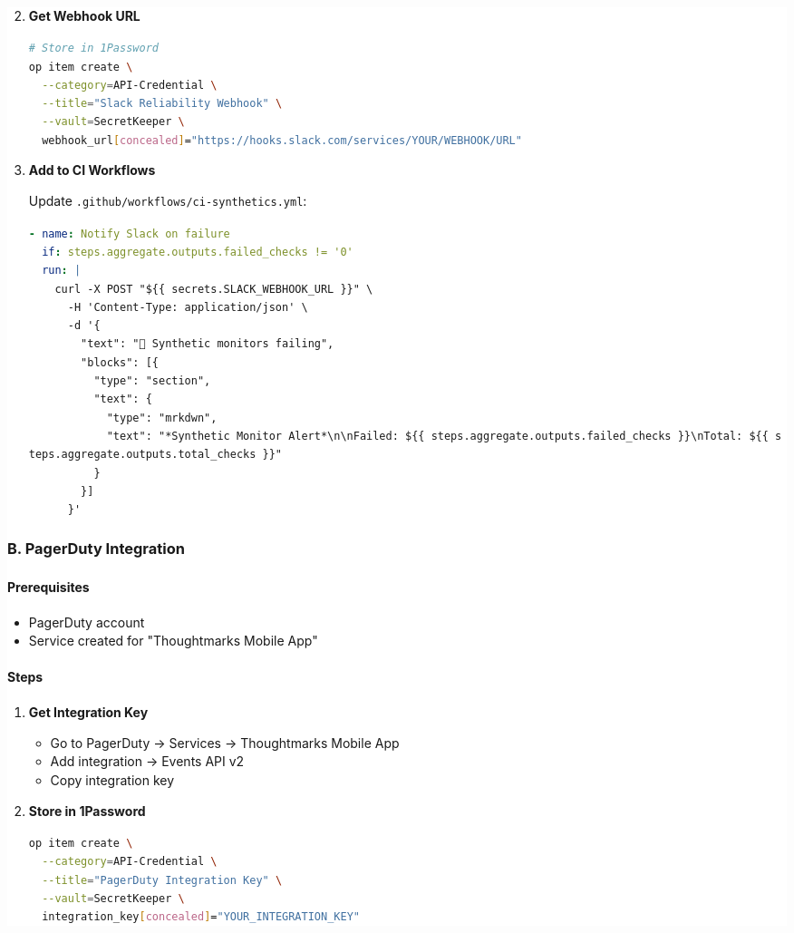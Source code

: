 2. **Get Webhook URL**
   ```bash
   # Store in 1Password
   op item create \
     --category=API-Credential \
     --title="Slack Reliability Webhook" \
     --vault=SecretKeeper \
     webhook_url[concealed]="https://hooks.slack.com/services/YOUR/WEBHOOK/URL"
   ```

3. **Add to CI Workflows**
   
   Update `.github/workflows/ci-synthetics.yml`:
   ```yaml
   - name: Notify Slack on failure
     if: steps.aggregate.outputs.failed_checks != '0'
     run: |
       curl -X POST "${{ secrets.SLACK_WEBHOOK_URL }}" \
         -H 'Content-Type: application/json' \
         -d '{
           "text": "🚨 Synthetic monitors failing",
           "blocks": [{
             "type": "section",
             "text": {
               "type": "mrkdwn",
               "text": "*Synthetic Monitor Alert*\n\nFailed: ${{ steps.aggregate.outputs.failed_checks }}\nTotal: ${{ steps.aggregate.outputs.total_checks }}"
             }
           }]
         }'
   ```

### B. PagerDuty Integration

#### Prerequisites
- PagerDuty account
- Service created for "Thoughtmarks Mobile App"

#### Steps

1. **Get Integration Key**
   - Go to PagerDuty → Services → Thoughtmarks Mobile App
   - Add integration → Events API v2
   - Copy integration key

2. **Store in 1Password**
   ```bash
   op item create \
     --category=API-Credential \
     --title="PagerDuty Integration Key" \
     --vault=SecretKeeper \
     integration_key[concealed]="YOUR_INTEGRATION_KEY"
   ```
